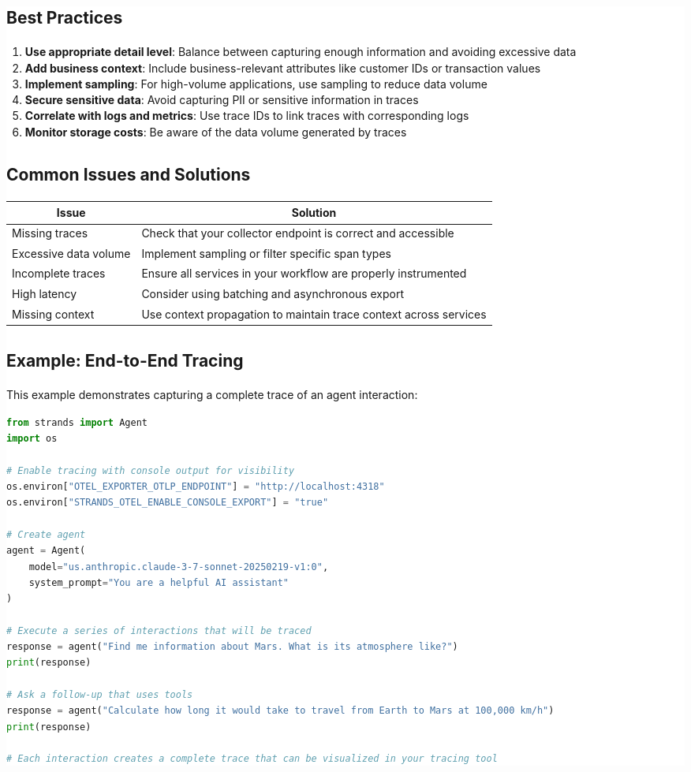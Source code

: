 ## Best Practices

1. **Use appropriate detail level**: Balance between capturing enough information and avoiding excessive data
2. **Add business context**: Include business-relevant attributes like customer IDs or transaction values
3. **Implement sampling**: For high-volume applications, use sampling to reduce data volume
4. **Secure sensitive data**: Avoid capturing PII or sensitive information in traces
5. **Correlate with logs and metrics**: Use trace IDs to link traces with corresponding logs
6. **Monitor storage costs**: Be aware of the data volume generated by traces

## Common Issues and Solutions

| Issue | Solution |
|-------|----------|
| Missing traces | Check that your collector endpoint is correct and accessible |
| Excessive data volume | Implement sampling or filter specific span types |
| Incomplete traces | Ensure all services in your workflow are properly instrumented |
| High latency | Consider using batching and asynchronous export |
| Missing context | Use context propagation to maintain trace context across services |

## Example: End-to-End Tracing

This example demonstrates capturing a complete trace of an agent interaction:

```python
from strands import Agent
import os

# Enable tracing with console output for visibility
os.environ["OTEL_EXPORTER_OTLP_ENDPOINT"] = "http://localhost:4318"
os.environ["STRANDS_OTEL_ENABLE_CONSOLE_EXPORT"] = "true"

# Create agent
agent = Agent(
    model="us.anthropic.claude-3-7-sonnet-20250219-v1:0",
    system_prompt="You are a helpful AI assistant"
)

# Execute a series of interactions that will be traced
response = agent("Find me information about Mars. What is its atmosphere like?")
print(response)

# Ask a follow-up that uses tools
response = agent("Calculate how long it would take to travel from Earth to Mars at 100,000 km/h")
print(response)

# Each interaction creates a complete trace that can be visualized in your tracing tool
```
